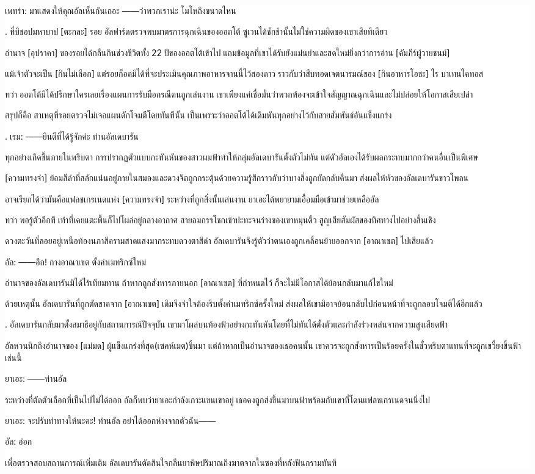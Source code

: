 เพทร่า: มาแสดงให้คุณอัลเห็นกันเถอะ ――ว่าพวกเราน่ะ โมโหถึงขนาดไหน

.
ที่บิชอปมหาบาป [ตะกละ] รอย อัลฟาร์ดตรวจพบมาตรการฉุกเฉินของออตโต้ ซูเวนได้ชักช้านั้นไม่ใช่ความผิดของเขาเสียทีเดียว

อำนาจ [อุปราคา] ของรอยได้กลืนกินช่วงชีวิตทั้ง 22 ปีของออตโต้เข้าไป แถมข้อมูลที่เขาได้รับยังแม่นยำและสดใหม่ยิ่งกว่าการอ่าน [คัมภีร์ผู้วายชนม์]

แม้เจ้าตัวจะเป็น [กินไม่เลือก] แต่รอยก็อดมิได้ที่จะประเมินคุณภาพอาหารจานนี้ไว้สองดาว ราวกับว่าสืบทอดเจตนารมณ์ของ [กินอาหารโอชะ] ไร บาเทนไคทอส

ทว่า ออตโต้มิได้ปรึกษาใครเลยเรื่องแผนการรับมือกรณีตนถูกเล่นงาน เขาเพียงแค่เชื่อมั่นว่าพวกพ้องจะเข้าใจสัญญาณฉุกเฉินและไม่ปล่อยให้โอกาสเสียเปล่า

สรุปก็คือ สาเหตุที่รอยตรวจไม่เจอแผนดักโจมตีโดยทันทีนั้น เป็นเพราะว่าออตโต้ได้เดิมพันทุกอย่างไว้กับสายสัมพันธ์อันแข็งแกร่ง

.
เรม: ――ยินดีที่ได้รู้จักค่ะ ท่านอัลเดบารัน

ทุกอย่างเกิดขึ้นภายในพริบตา การปรากฏตัวแบบกะทันหันของสาวผมฟ้าทำให้กลุ่มอัลเดบารันตั้งตัวไม่ทัน แต่ตัวอัลเองได้รับผลกระทบมากกว่าคนอื่นเป็นพิเศษ

[ความทรงจำ] ย้อมสีดำที่สลักแน่นอยู่ภายในสมองและดวงจิตถูกกระตุ้นด้วยความรู้สึกราวกับว่าบางสิ่งถูกยัดกลับคืนมา ส่งผลให้หัวของอัลเดบารันขาวโพลน

อาจเรียกได้ว่ามันคือแฟลชเกรเนดแห่ง [ความทรงจำ] ระหว่างที่ถูกสิ่งนั้นเล่นงาน ยาเอะได้พยายามเอื้อมมือเข้ามาช่วยเหลืออัล

ทว่า พอรู้ตัวอีกที เท้าที่เคยแตะพื้นก็ไปโผล่อยู่กลางอากาศ สายลมกรรโชกเข้าปะทะจนร่างของเขาหมุนติ้ว สูญเสียสัมผัสของทิศทางไปอย่างสิ้นเชิง

ดวงตะวันที่ลอยอยู่เหนือท้องนภาสีครามสาดแสงมากระทบดวงตาสีดำ อัลเดบารันจึงรู้ตัวว่าตนเองถูกเคลื่อนย้ายออกจาก [อาณาเขต] ไปเสียแล้ว

อัล: ――อึก! กางอาณาเขต ตั้งค่าเมทริกซ์ใหม่

อำนาจของอัลเดบารันมิได้ไร้เทียมทาน ถ้าหากถูกสังหารภายนอก [อาณาเขต] ที่กำหนดไว้ ก็จะไม่มีโอกาสได้ย้อนกลับมาแก้ไขใหม่

ด้วยเหตุนั้น อัลเดบารันที่ถูกตัดขาดจาก [อาณาเขต] เดิมจึงจำใจต้องรีบตั้งค่าเมทริกซ์ครั้งใหม่ ส่งผลให้เขามิอาจย้อนกลับไปก่อนหน้าที่จะถูกลอบโจมตีได้อีกแล้ว

.
อัลเดบารันกลับมาตั้งสมาธิอยู่กับสถานการณ์ปัจจุบัน เขามาโผล่บนท้องฟ้าอย่างกะทันหันโดยที่ไม่ทันได้ตั้งตัวและกำลังร่วงหล่นจากความสูงเสียดฟ้า

อัลหวนนึกถึงอำนาจของ [แม่มด] ผู้แข็งแกร่งที่สุด(เซคห์เมต)ขึ้นมา แต่ถ้าหากเป็นอำนาจของเธอคนนั้น เขาควรจะถูกสังหารเป็นร้อยครั้งในชั่วพริบตาแทนที่จะถูกเขวี้ยงขึ้นฟ้าเช่นนี้

ยาเอะ: ――ท่านอัล

ระหว่างที่ตัดตัวเลือกที่เป็นไปไม่ได้ออก อัลก็พบว่ายาเอะกำลังเกาะแขนเขาอยู่ เธอคงถูกส่งขึ้นมาบนฟ้าพร้อมกับเขาที่โดนแฟลชเกรเนดจนนิ่งไป

ยาเอะ: จะปรับท่าทางให้นะคะ! ท่านอัล อย่าได้ออกห่างจากตัวฉัน――

อัล: อ่อก

เพื่อตรวจสอบสถานการณ์เพิ่มเติม อัลเดบารันตัดสินใจกลืนยาพิษปริมาณถึงฆาตจากในซองที่หลังฟันกรามทันที
